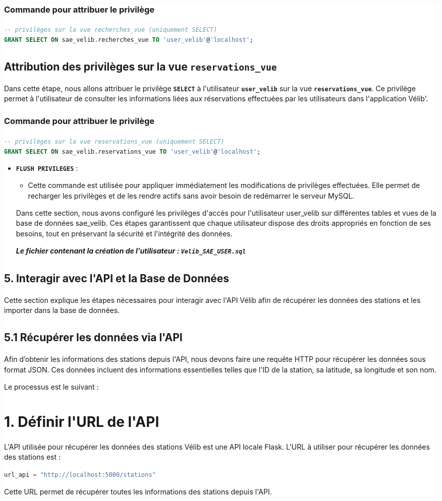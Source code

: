 ### Commande pour attribuer le privilège

```sql
-- privilèges sur la vue recherches_vue (uniquement SELECT)
GRANT SELECT ON sae_velib.recherches_vue TO 'user_velib'@'localhost';
```

##  Attribution des privilèges sur la vue `reservations_vue`

Dans cette étape, nous allons attribuer le privilège **`SELECT`** à l'utilisateur **`user_velib`** sur la vue **`reservations_vue`**. Ce privilège permet à l'utilisateur de consulter les informations liées aux réservations effectuées par les utilisateurs dans l'application Vélib'.

### Commande pour attribuer le privilège

```sql
-- privilèges sur la vue reservations_vue (uniquement SELECT)
GRANT SELECT ON sae_velib.reservations_vue TO 'user_velib'@'localhost';
```

- **`FLUSH PRIVILEGES`** :
  - Cette commande est utilisée pour appliquer immédiatement les modifications de privilèges effectuées. Elle permet de recharger les privilèges et de les rendre actifs sans avoir besoin de redémarrer le serveur MySQL.


  Dans cette section, nous avons configuré les privilèges d'accès pour l'utilisateur user_velib sur différentes tables et vues de la base de données sae_velib. Ces étapes garantissent que chaque utilisateur dispose des droits appropriés en fonction de ses besoins, tout en préservant la sécurité et l'intégrité des données.

  **_Le fichier contenant la création de l'utilisateur : `Velib_SAE_USER.sql`_**


## 5. Interagir avec l'API et la Base de Données
Cette section explique les étapes nécessaires pour interagir avec l'API Vélib afin de récupérer les données des stations et les importer dans la base de données.

## 5.1 Récupérer les données via l'API
Afin d’obtenir les informations des stations depuis l'API, nous devons faire une requête HTTP pour récupérer les données sous format JSON. Ces données incluent des informations essentielles telles que l'ID de la station, sa latitude, sa longitude et son nom.

Le processus est le suivant :
# 1. Définir l'URL de l'API
L'API utilisée pour récupérer les données des stations Vélib est une API locale Flask. L'URL à utiliser pour récupérer les données des stations est :
```python
url_api = "http://localhost:5000/stations"
```
Cette URL permet de récupérer toutes les informations des stations depuis l'API.
